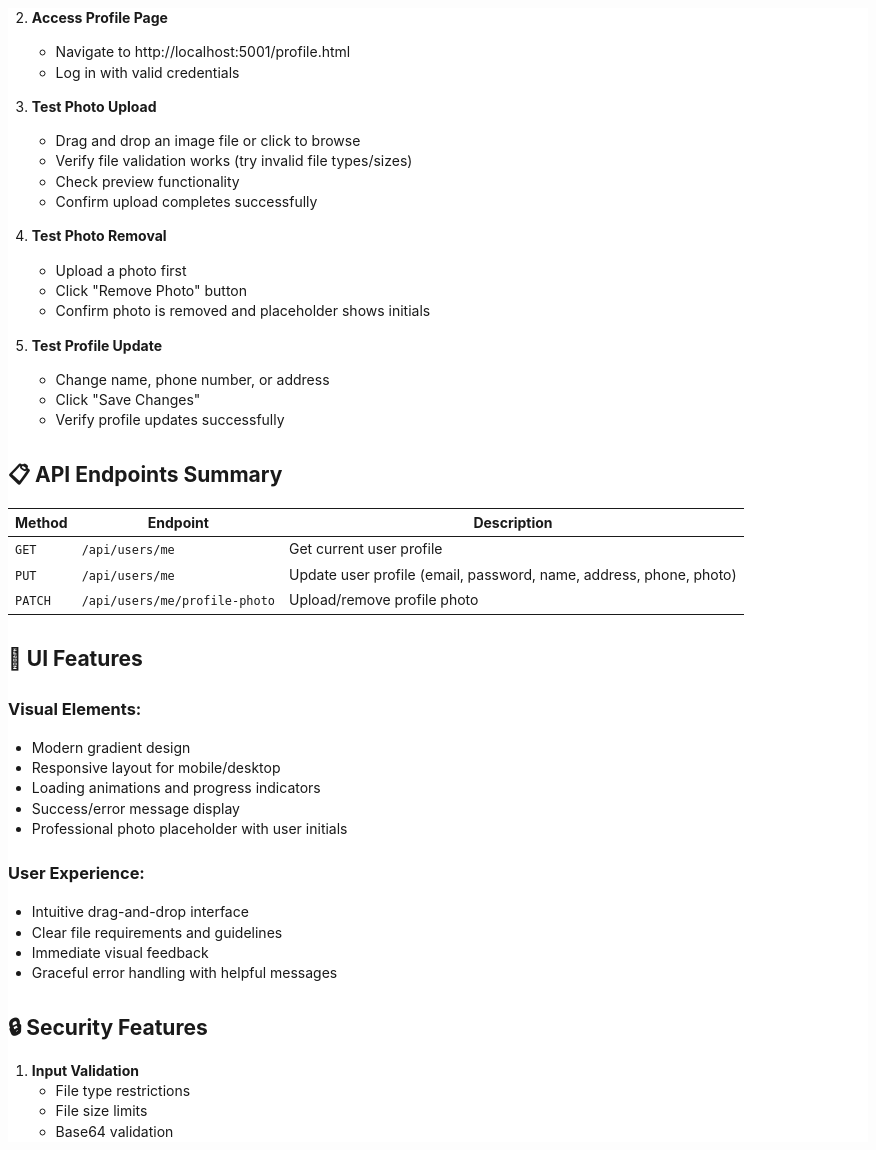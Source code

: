 2. **Access Profile Page**
   - Navigate to http://localhost:5001/profile.html
   - Log in with valid credentials

3. **Test Photo Upload**
   - Drag and drop an image file or click to browse
   - Verify file validation works (try invalid file types/sizes)
   - Check preview functionality
   - Confirm upload completes successfully

4. **Test Photo Removal**
   - Upload a photo first
   - Click "Remove Photo" button
   - Confirm photo is removed and placeholder shows initials

5. **Test Profile Update**
   - Change name, phone number, or address
   - Click "Save Changes"
   - Verify profile updates successfully

## 📋 API Endpoints Summary

| Method | Endpoint | Description |
|--------|----------|-------------|
| `GET` | `/api/users/me` | Get current user profile |
| `PUT` | `/api/users/me` | Update user profile (email, password, name, address, phone, photo) |
| `PATCH` | `/api/users/me/profile-photo` | Upload/remove profile photo |

## 🎨 UI Features

### Visual Elements:
- Modern gradient design
- Responsive layout for mobile/desktop
- Loading animations and progress indicators
- Success/error message display
- Professional photo placeholder with user initials

### User Experience:
- Intuitive drag-and-drop interface
- Clear file requirements and guidelines
- Immediate visual feedback
- Graceful error handling with helpful messages

## 🔒 Security Features

1. **Input Validation**
   - File type restrictions
   - File size limits
   - Base64 validation
